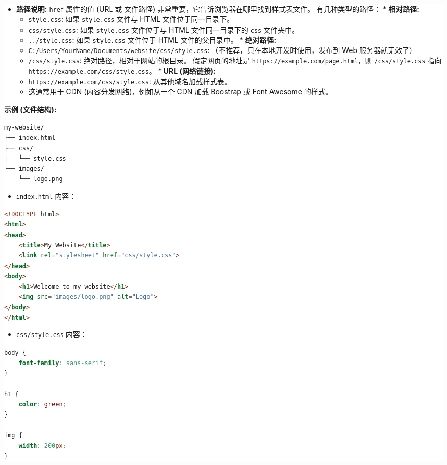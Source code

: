    *   **路径说明:** `href` 属性的值 (URL 或 文件路径) 非常重要，它告诉浏览器在哪里找到样式表文件。  有几种类型的路径：
      *   **相对路径:**
          *   `style.css`:  如果 `style.css` 文件与 HTML 文件位于同一目录下。
          *   `css/style.css`:  如果 `style.css` 文件位于与 HTML 文件同一目录下的 `css` 文件夹中。
          *   `../style.css`: 如果 `style.css` 文件位于 HTML 文件的父目录中。
      *   **绝对路径:**
          *   `C:/Users/YourName/Documents/website/css/style.css`:  （不推荐，只在本地开发时使用，发布到 Web 服务器就无效了）
          *   `/css/style.css`:  绝对路径，相对于网站的根目录。  假定网页的地址是 `https://example.com/page.html`，则 `/css/style.css` 指向  `https://example.com/css/style.css`。
      *   **URL (网络链接):**
          *   `https://example.com/css/style.css`:  从其他域名加载样式表。
          *   这通常用于 CDN (内容分发网络)，例如从一个 CDN 加载 Boostrap 或 Font Awesome 的样式。

**示例 (文件结构):**

```
my-website/
├── index.html
├── css/
│   └── style.css
└── images/
    └── logo.png
```

*   `index.html` 内容：

   ```html
   <!DOCTYPE html>
   <html>
   <head>
       <title>My Website</title>
       <link rel="stylesheet" href="css/style.css">
   </head>
   <body>
       <h1>Welcome to my website</h1>
       <img src="images/logo.png" alt="Logo">
   </body>
   </html>
   ```

*   `css/style.css` 内容：

   ```css
   body {
       font-family: sans-serif;
   }

   h1 {
       color: green;
   }

   img {
       width: 200px;
   }
   ```
